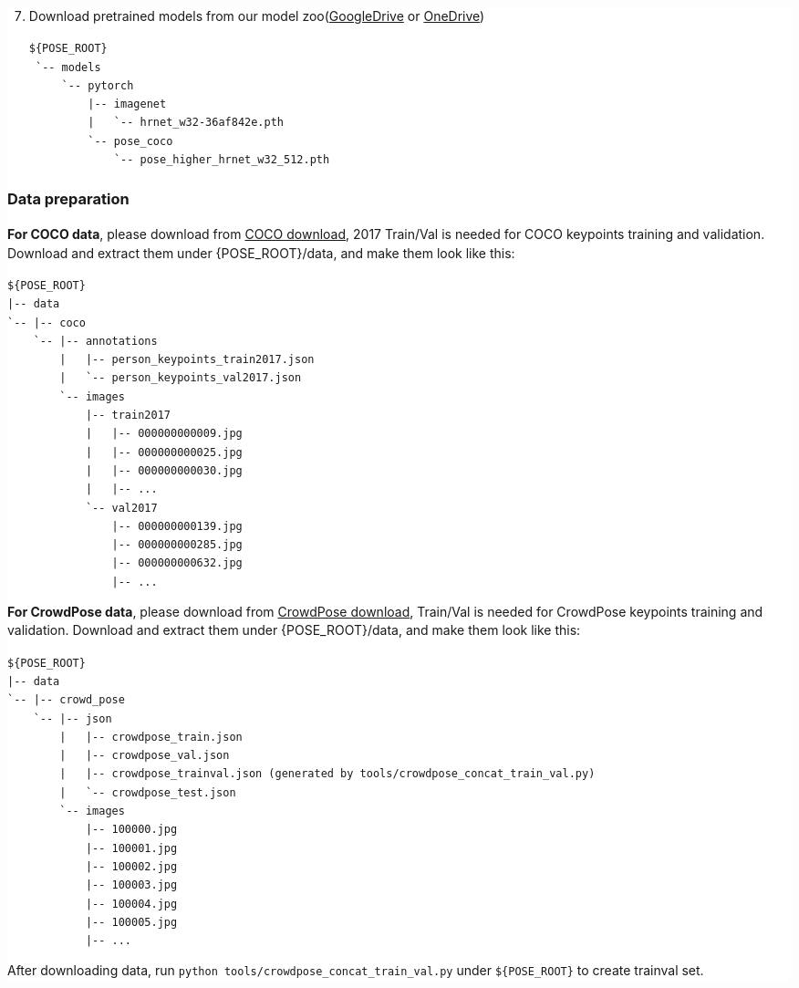 7. Download pretrained models from our model zoo([GoogleDrive](https://drive.google.com/open?id=1bdXVmYrSynPLSk5lptvgyQ8fhziobD50) or [OneDrive](https://1drv.ms/f/s!AhIXJn_J-blW4AwKRMklXVzndJT0))
   ```
   ${POSE_ROOT}
    `-- models
        `-- pytorch
            |-- imagenet
            |   `-- hrnet_w32-36af842e.pth
            `-- pose_coco
                `-- pose_higher_hrnet_w32_512.pth

   ```
   
### Data preparation

**For COCO data**, please download from [COCO download](http://cocodataset.org/#download), 2017 Train/Val is needed for COCO keypoints training and validation.
Download and extract them under {POSE_ROOT}/data, and make them look like this:
```
${POSE_ROOT}
|-- data
`-- |-- coco
    `-- |-- annotations
        |   |-- person_keypoints_train2017.json
        |   `-- person_keypoints_val2017.json
        `-- images
            |-- train2017
            |   |-- 000000000009.jpg
            |   |-- 000000000025.jpg
            |   |-- 000000000030.jpg
            |   |-- ... 
            `-- val2017
                |-- 000000000139.jpg
                |-- 000000000285.jpg
                |-- 000000000632.jpg
                |-- ... 
```

**For CrowdPose data**, please download from [CrowdPose download](https://github.com/Jeff-sjtu/CrowdPose#dataset), Train/Val is needed for CrowdPose keypoints training and validation.
Download and extract them under {POSE_ROOT}/data, and make them look like this:
```
${POSE_ROOT}
|-- data
`-- |-- crowd_pose
    `-- |-- json
        |   |-- crowdpose_train.json
        |   |-- crowdpose_val.json
        |   |-- crowdpose_trainval.json (generated by tools/crowdpose_concat_train_val.py)
        |   `-- crowdpose_test.json
        `-- images
            |-- 100000.jpg
            |-- 100001.jpg
            |-- 100002.jpg
            |-- 100003.jpg
            |-- 100004.jpg
            |-- 100005.jpg
            |-- ... 
```
After downloading data, run `python tools/crowdpose_concat_train_val.py` under `${POSE_ROOT}` to create trainval set.
